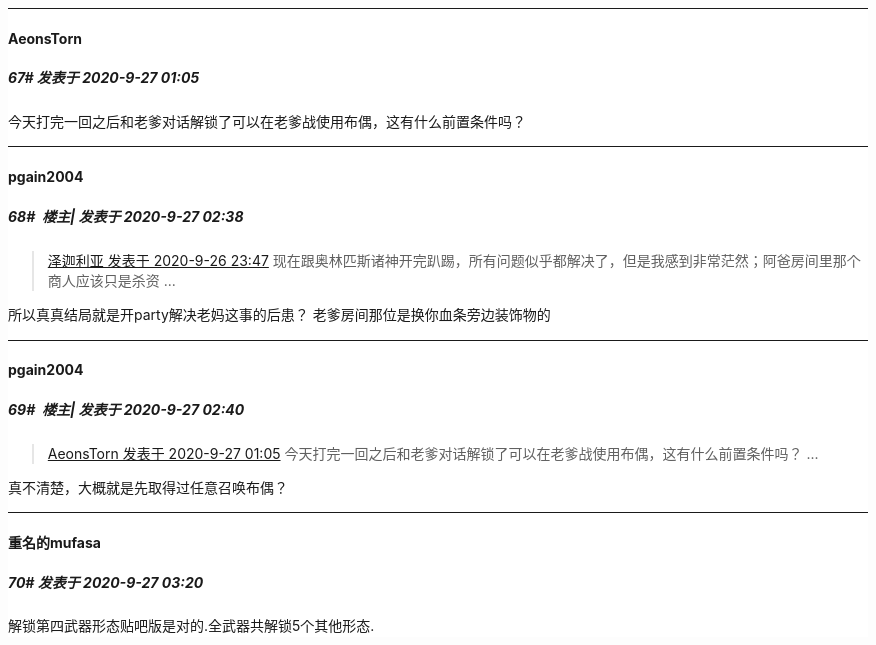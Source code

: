 





-----

####  AeonsTorn  
##### 67#       发表于 2020-9-27 01:05




今天打完一回之后和老爹对话解锁了可以在老爹战使用布偶，这有什么前置条件吗？







-----

####  pgain2004  
##### 68#         楼主| 发表于 2020-9-27 02:38



<blockquote><a href="httphttps://bbs.saraba1st.com/2b/forum.php?mod=redirect&amp;goto=findpost&amp;pid=48866776&amp;ptid=1961197" target="_blank">泽迦利亚 发表于 2020-9-26 23:47</a>
现在跟奥林匹斯诸神开完趴踢，所有问题似乎都解决了，但是我感到非常茫然；阿爸房间里那个商人应该只是杀资 ...</blockquote>
所以真真结局就是开party解决老妈这事的后患？
老爹房间那位是换你血条旁边装饰物的







-----

####  pgain2004  
##### 69#         楼主| 发表于 2020-9-27 02:40



<blockquote><a href="httphttps://bbs.saraba1st.com/2b/forum.php?mod=redirect&amp;goto=findpost&amp;pid=48867475&amp;ptid=1961197" target="_blank">AeonsTorn 发表于 2020-9-27 01:05</a>
今天打完一回之后和老爹对话解锁了可以在老爹战使用布偶，这有什么前置条件吗？ ...</blockquote>
真不清楚，大概就是先取得过任意召唤布偶？







-----

####  重名的mufasa  
##### 70#       发表于 2020-9-27 03:20




解锁第四武器形态贴吧版是对的.全武器共解锁5个其他形态.
